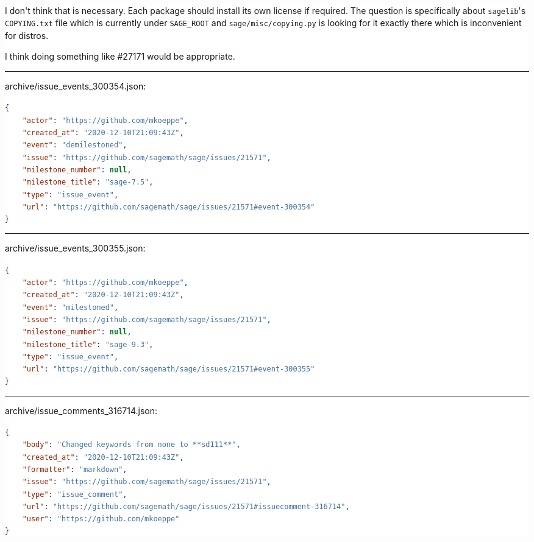 I don't think that is necessary. Each package should install its own license if required. The question is specifically about `sagelib`'s `COPYING.txt` file which is currently under `SAGE_ROOT` and `sage/misc/copying.py` is looking for it exactly there which is inconvenient for distros.

I think doing something like #27171 would be appropriate.



---

archive/issue_events_300354.json:
```json
{
    "actor": "https://github.com/mkoeppe",
    "created_at": "2020-12-10T21:09:43Z",
    "event": "demilestoned",
    "issue": "https://github.com/sagemath/sage/issues/21571",
    "milestone_number": null,
    "milestone_title": "sage-7.5",
    "type": "issue_event",
    "url": "https://github.com/sagemath/sage/issues/21571#event-300354"
}
```



---

archive/issue_events_300355.json:
```json
{
    "actor": "https://github.com/mkoeppe",
    "created_at": "2020-12-10T21:09:43Z",
    "event": "milestoned",
    "issue": "https://github.com/sagemath/sage/issues/21571",
    "milestone_number": null,
    "milestone_title": "sage-9.3",
    "type": "issue_event",
    "url": "https://github.com/sagemath/sage/issues/21571#event-300355"
}
```



---

archive/issue_comments_316714.json:
```json
{
    "body": "Changed keywords from none to **sd111**",
    "created_at": "2020-12-10T21:09:43Z",
    "formatter": "markdown",
    "issue": "https://github.com/sagemath/sage/issues/21571",
    "type": "issue_comment",
    "url": "https://github.com/sagemath/sage/issues/21571#issuecomment-316714",
    "user": "https://github.com/mkoeppe"
}
```
